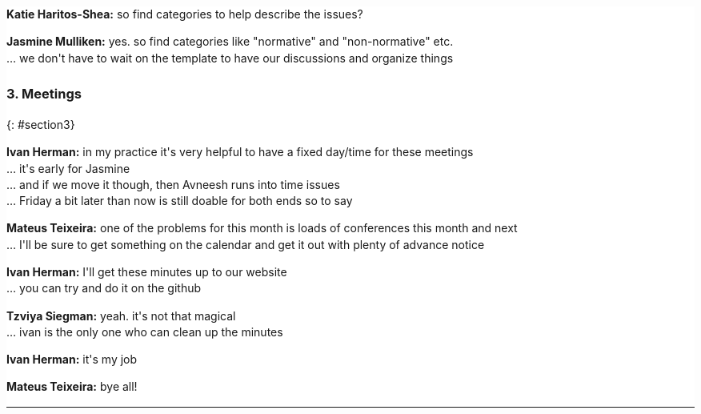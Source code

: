 **Katie Haritos-Shea:** so find categories to help describe the issues?  

**Jasmine Mulliken:** yes. so find categories like "normative" and "non-normative" etc.  
… we don't have to wait on the template to have our discussions and organize things  

### 3. Meetings
{: #section3}

**Ivan Herman:** in my practice it's very helpful to have a fixed day/time for these meetings  
… it's early for Jasmine  
… and if we move it though, then Avneesh runs into time issues  
… Friday a bit later than now is still doable for both ends so to say  

**Mateus Teixeira:** one of the problems for this month is loads of conferences this month and next  
… I'll be sure to get something on the calendar and get it out with plenty of advance notice  

**Ivan Herman:** I'll get these minutes up to our website  
… you can try and do it on the github  

**Tzviya Siegman:** yeah. it's not that magical  
… ivan is the only one who can clean up the minutes  

**Ivan Herman:** it's my job  

**Mateus Teixeira:** bye all!  

---
